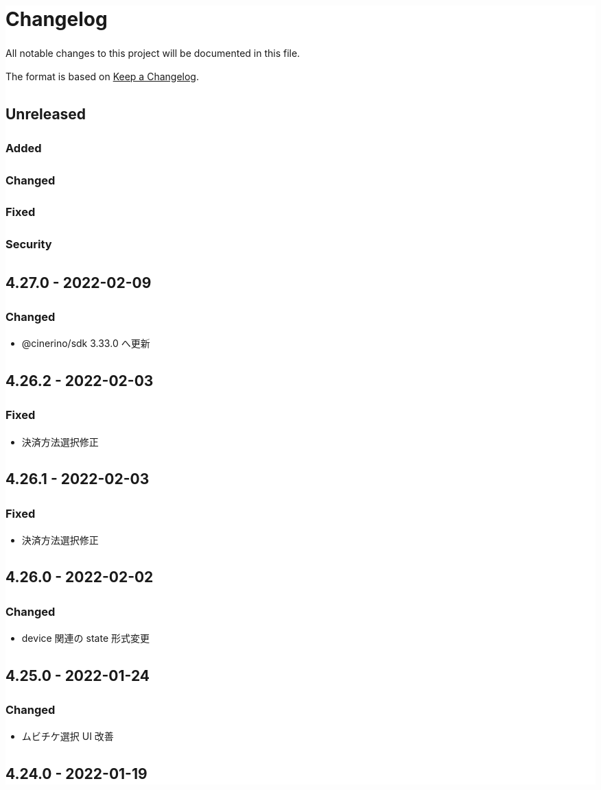 # Changelog

All notable changes to this project will be documented in this file.

The format is based on [Keep a Changelog](http://keepachangelog.com/).

## Unreleased

### Added

### Changed

### Fixed

### Security

## 4.27.0 - 2022-02-09

### Changed

-   @cinerino/sdk 3.33.0 へ更新

## 4.26.2 - 2022-02-03

### Fixed

-   決済方法選択修正

## 4.26.1 - 2022-02-03

### Fixed

-   決済方法選択修正

## 4.26.0 - 2022-02-02

### Changed

-   device 関連の state 形式変更

## 4.25.0 - 2022-01-24

### Changed

-   ムビチケ選択 UI 改善

## 4.24.0 - 2022-01-19
